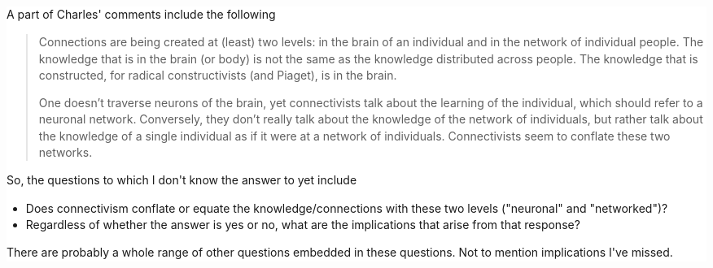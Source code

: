 A part of Charles' comments include the following

> Connections are being created at (least) two levels: in the brain of an individual and in the network of individual people. The knowledge that is in the brain (or body) is not the same as the knowledge distributed across people. The knowledge that is constructed, for radical constructivists (and Piaget), is in the brain.
> 
> One doesn’t traverse neurons of the brain, yet connectivists talk about the learning of the individual, which should refer to a neuronal network. Conversely, they don’t really talk about the knowledge of the network of individuals, but rather talk about the knowledge of a single individual as if it were at a network of individuals. Connectivists seem to conflate these two networks.

So, the questions to which I don't know the answer to yet include

- Does connectivism conflate or equate the knowledge/connections with these two levels ("neuronal" and "networked")?
- Regardless of whether the answer is yes or no, what are the implications that arise from that response?

There are probably a whole range of other questions embedded in these questions. Not to mention implications I've missed.